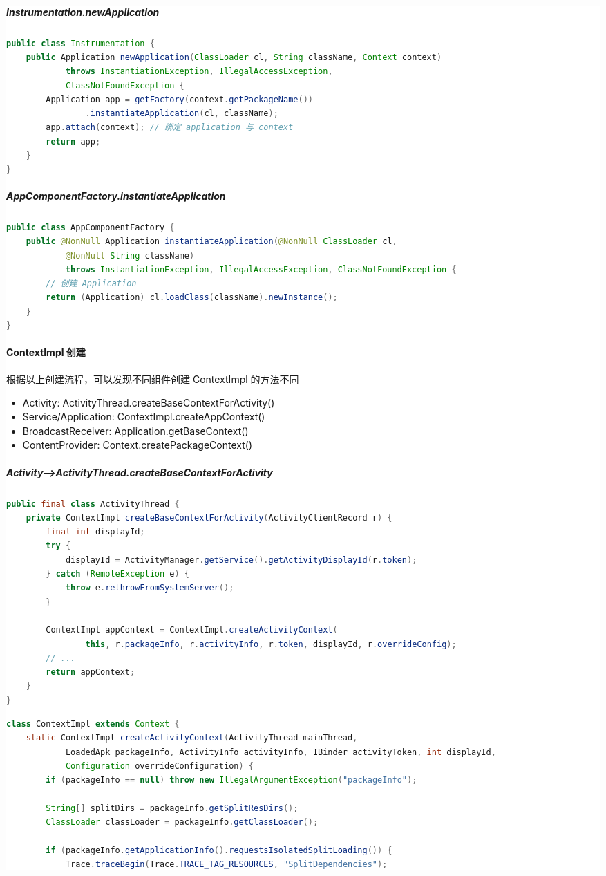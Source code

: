 ##### Instrumentation.newApplication
```java
public class Instrumentation {
    public Application newApplication(ClassLoader cl, String className, Context context)
            throws InstantiationException, IllegalAccessException, 
            ClassNotFoundException {
        Application app = getFactory(context.getPackageName())
                .instantiateApplication(cl, className);
        app.attach(context); // 绑定 application 与 context
        return app;
    }
}
```

##### AppComponentFactory.instantiateApplication
```java
public class AppComponentFactory {
    public @NonNull Application instantiateApplication(@NonNull ClassLoader cl,
            @NonNull String className)
            throws InstantiationException, IllegalAccessException, ClassNotFoundException {
        // 创建 Application
        return (Application) cl.loadClass(className).newInstance();
    }
}
```

#### ContextImpl 创建

根据以上创建流程，可以发现不同组件创建 ContextImpl 的方法不同

- Activity: ActivityThread.createBaseContextForActivity()
- Service/Application: ContextImpl.createAppContext()
- BroadcastReceiver: Application.getBaseContext()
- ContentProvider: Context.createPackageContext()

##### Activity-->ActivityThread.createBaseContextForActivity
```java
public final class ActivityThread {
    private ContextImpl createBaseContextForActivity(ActivityClientRecord r) {
        final int displayId;
        try {
            displayId = ActivityManager.getService().getActivityDisplayId(r.token);
        } catch (RemoteException e) {
            throw e.rethrowFromSystemServer();
        }

        ContextImpl appContext = ContextImpl.createActivityContext(
                this, r.packageInfo, r.activityInfo, r.token, displayId, r.overrideConfig);
        // ...
        return appContext;
    }
}
```
```java
class ContextImpl extends Context {
    static ContextImpl createActivityContext(ActivityThread mainThread,
            LoadedApk packageInfo, ActivityInfo activityInfo, IBinder activityToken, int displayId,
            Configuration overrideConfiguration) {
        if (packageInfo == null) throw new IllegalArgumentException("packageInfo");

        String[] splitDirs = packageInfo.getSplitResDirs();
        ClassLoader classLoader = packageInfo.getClassLoader();

        if (packageInfo.getApplicationInfo().requestsIsolatedSplitLoading()) {
            Trace.traceBegin(Trace.TRACE_TAG_RESOURCES, "SplitDependencies");
```